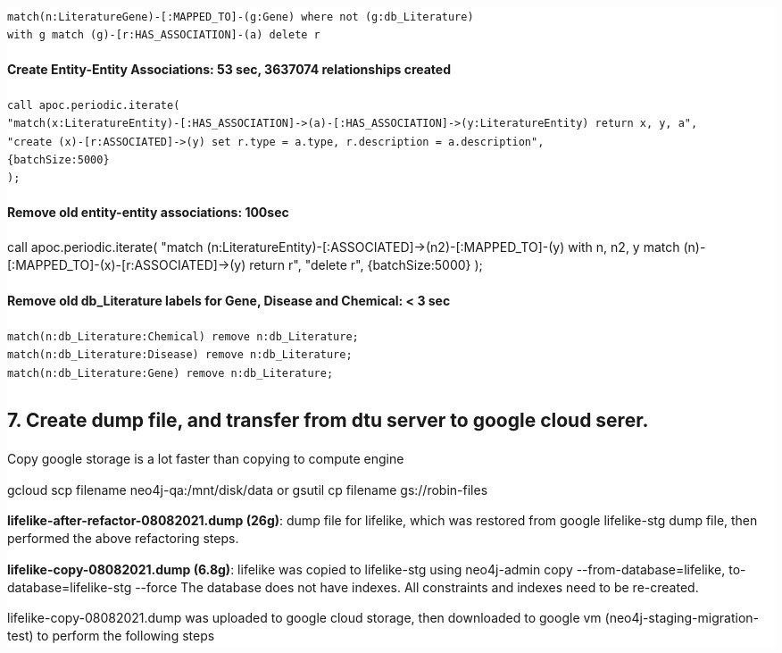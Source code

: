 ```
match(n:LiteratureGene)-[:MAPPED_TO]-(g:Gene) where not (g:db_Literature) 
with g match (g)-[r:HAS_ASSOCIATION]-(a) delete r
```

#### Create Entity-Entity Associations: 53 sec, 3637074 relationships created
```
call apoc.periodic.iterate(
"match(x:LiteratureEntity)-[:HAS_ASSOCIATION]->(a)-[:HAS_ASSOCIATION]->(y:LiteratureEntity) return x, y, a",
"create (x)-[r:ASSOCIATED]->(y) set r.type = a.type, r.description = a.description",
{batchSize:5000}
);
```


#### Remove old entity-entity associations: 100sec

call apoc.periodic.iterate(
"match (n:LiteratureEntity)-[:ASSOCIATED]->(n2)-[:MAPPED_TO]-(y) with n, n2, y 
 match (n)-[:MAPPED_TO]-(x)-[r:ASSOCIATED]->(y) return r",
"delete r",
{batchSize:5000}
);

#### Remove old db_Literature labels for Gene, Disease and Chemical: < 3 sec

```
match(n:db_Literature:Chemical) remove n:db_Literature;
match(n:db_Literature:Disease) remove n:db_Literature;
match(n:db_Literature:Gene) remove n:db_Literature;
```

## 7. Create dump file, and transfer from dtu server to google cloud serer.
Copy google storage is a lot faster than copying to compute engine

gcloud scp filename neo4j-qa:/mnt/disk/data
or
gsutil cp filename gs://robin-files


__lifelike-after-refactor-08082021.dump (26g)__:  dump file for lifelike, which was restored from google lifelike-stg dump file, then 
performed the above refactoring steps.

__lifelike-copy-08082021.dump (6.8g)__: lifelike was copied to lifelike-stg using neo4j-admin copy --from-database=lifelike, to-database=lifelike-stg --force
The database does not have indexes.  All constraints and indexes need to be re-created.

lifelike-copy-08082021.dump was uploaded to google cloud storage, then downloaded to google vm (neo4j-staging-migration-test)
to perform the following steps
